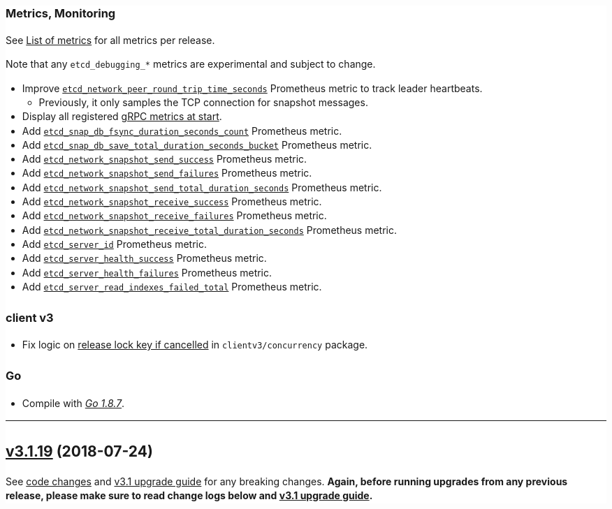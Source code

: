 ### Metrics, Monitoring

See [List of metrics](https://etcd.io/docs/v3.1.12/metrics/) for all metrics per release.

Note that any `etcd_debugging_*` metrics are experimental and subject to change.

- Improve [`etcd_network_peer_round_trip_time_seconds`](https://github.com/etcd-io/etcd/pull/10155) Prometheus metric to track leader heartbeats.
  - Previously, it only samples the TCP connection for snapshot messages.
- Display all registered [gRPC metrics at start](https://github.com/etcd-io/etcd/pull/10034).
- Add [`etcd_snap_db_fsync_duration_seconds_count`](https://github.com/etcd-io/etcd/pull/9997) Prometheus metric.
- Add [`etcd_snap_db_save_total_duration_seconds_bucket`](https://github.com/etcd-io/etcd/pull/9997) Prometheus metric.
- Add [`etcd_network_snapshot_send_success`](https://github.com/etcd-io/etcd/pull/9997) Prometheus metric.
- Add [`etcd_network_snapshot_send_failures`](https://github.com/etcd-io/etcd/pull/9997) Prometheus metric.
- Add [`etcd_network_snapshot_send_total_duration_seconds`](https://github.com/etcd-io/etcd/pull/9997) Prometheus metric.
- Add [`etcd_network_snapshot_receive_success`](https://github.com/etcd-io/etcd/pull/9997) Prometheus metric.
- Add [`etcd_network_snapshot_receive_failures`](https://github.com/etcd-io/etcd/pull/9997) Prometheus metric.
- Add [`etcd_network_snapshot_receive_total_duration_seconds`](https://github.com/etcd-io/etcd/pull/9997) Prometheus metric.
- Add [`etcd_server_id`](https://github.com/etcd-io/etcd/pull/9998) Prometheus metric.
- Add [`etcd_server_health_success`](https://github.com/etcd-io/etcd/pull/10156) Prometheus metric.
- Add [`etcd_server_health_failures`](https://github.com/etcd-io/etcd/pull/10156) Prometheus metric.
- Add [`etcd_server_read_indexes_failed_total`](https://github.com/etcd-io/etcd/pull/10094) Prometheus metric.

### client v3

- Fix logic on [release lock key if cancelled](https://github.com/etcd-io/etcd/pull/10153) in `clientv3/concurrency` package.

### Go

- Compile with [*Go 1.8.7*](https://golang.org/doc/devel/release.html#go1.8).


<hr>


## [v3.1.19](https://github.com/etcd-io/etcd/releases/tag/v3.1.19) (2018-07-24)

See [code changes](https://github.com/etcd-io/etcd/compare/v3.1.18...v3.1.19) and [v3.1 upgrade guide](https://github.com/etcd-io/etcd/blob/master/Documentation/upgrades/upgrade_3_1.md) for any breaking changes. **Again, before running upgrades from any previous release, please make sure to read change logs below and [v3.1 upgrade guide](https://github.com/etcd-io/etcd/blob/master/Documentation/upgrades/upgrade_3_1.md).**
